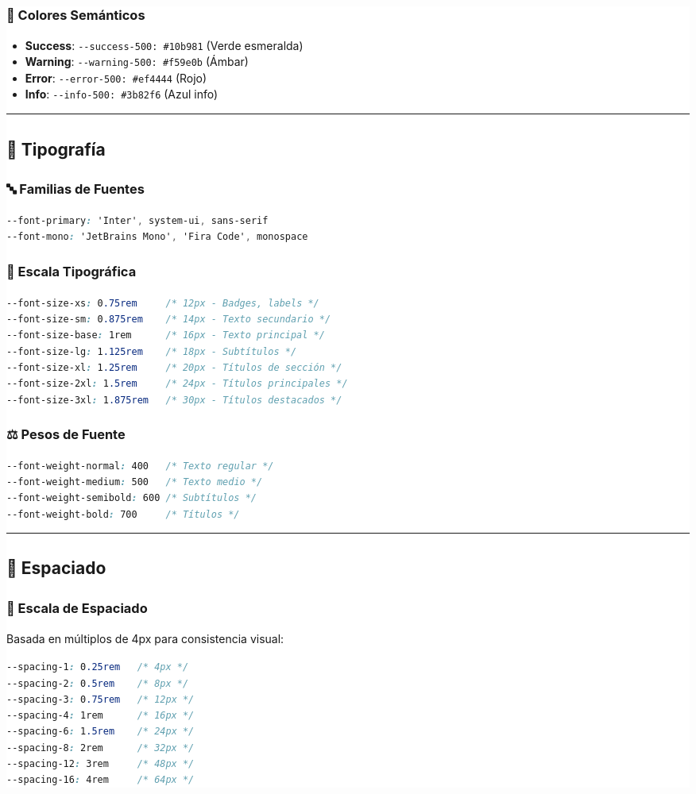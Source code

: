 ### 🚦 Colores Semánticos
- **Success**: `--success-500: #10b981` (Verde esmeralda)
- **Warning**: `--warning-500: #f59e0b` (Ámbar)
- **Error**: `--error-500: #ef4444` (Rojo)
- **Info**: `--info-500: #3b82f6` (Azul info)

---

## 📝 Tipografía

### 🔤 Familias de Fuentes
```css
--font-primary: 'Inter', system-ui, sans-serif
--font-mono: 'JetBrains Mono', 'Fira Code', monospace
```

### 📏 Escala Tipográfica
```css
--font-size-xs: 0.75rem     /* 12px - Badges, labels */
--font-size-sm: 0.875rem    /* 14px - Texto secundario */
--font-size-base: 1rem      /* 16px - Texto principal */
--font-size-lg: 1.125rem    /* 18px - Subtítulos */
--font-size-xl: 1.25rem     /* 20px - Títulos de sección */
--font-size-2xl: 1.5rem     /* 24px - Títulos principales */
--font-size-3xl: 1.875rem   /* 30px - Títulos destacados */
```

### ⚖️ Pesos de Fuente
```css
--font-weight-normal: 400   /* Texto regular */
--font-weight-medium: 500   /* Texto medio */
--font-weight-semibold: 600 /* Subtítulos */
--font-weight-bold: 700     /* Títulos */
```

---

## 📐 Espaciado

### 📏 Escala de Espaciado
Basada en múltiplos de 4px para consistencia visual:

```css
--spacing-1: 0.25rem   /* 4px */
--spacing-2: 0.5rem    /* 8px */
--spacing-3: 0.75rem   /* 12px */
--spacing-4: 1rem      /* 16px */
--spacing-6: 1.5rem    /* 24px */
--spacing-8: 2rem      /* 32px */
--spacing-12: 3rem     /* 48px */
--spacing-16: 4rem     /* 64px */
```
